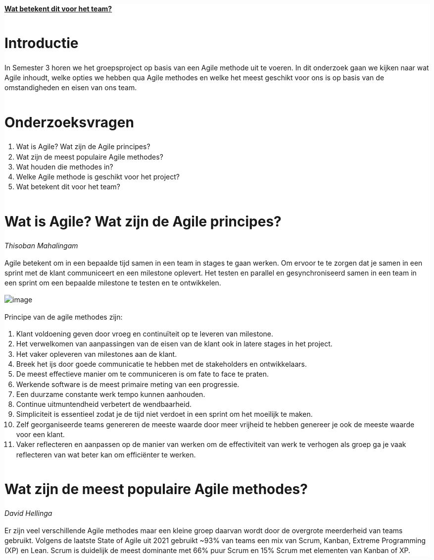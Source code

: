 **[Wat betekent dit voor het team?](https://github.com/JulianJ99/Portfolio/blob/main/GP/Documentation/AgileMethodes.md#wat-betekent-dit-voor-het-team?)**

# Introductie

In Semester 3 horen we het groepsproject op basis van een Agile methode uit te voeren. In dit onderzoek gaan we kijken naar wat Agile inhoudt, welke opties we hebben qua Agile methodes en welke het meest geschikt voor ons is op basis van de omstandigheden en eisen van ons team.

# Onderzoeksvragen

1. Wat is Agile? Wat zijn de Agile principes?
2. Wat zijn de meest populaire Agile methodes?
3. Wat houden die methodes in?
4. Welke Agile methode is geschikt voor het project?
5. Wat betekent dit voor het team?


# Wat is Agile? Wat zijn de Agile principes?

_Thisoban Mahalingam_

Agile betekent om in een bepaalde tijd samen in een team in stages te gaan werken. Om ervoor te te zorgen dat je samen in een sprint met de klant communiceert en een milestone oplevert. Het testen en parallel en gesynchroniseerd samen in een team in een sprint om een bepaalde milestone te testen en te ontwikkelen.

![image](https://user-images.githubusercontent.com/84009857/174650308-a7b1452b-c419-4e87-aa3e-a1aa96ac29dc.png)

Principe van de agile methodes zijn:

1. Klant voldoening geven door vroeg en continuïteit op te leveren van milestone.
2. Het verwelkomen van aanpassingen van de eisen van de klant ook in latere stages in het project.
3. Het vaker opleveren van milestones aan de klant.
4. Breek het ijs door goede communicatie te hebben met de stakeholders en ontwikkelaars.
5. De meest effectieve manier om te communiceren is om fate to face te praten.
6. Werkende software is de meest primaire meting van een progressie.
7. Een duurzame constante werk tempo kunnen aanhouden.
8. Continue uitmuntendheid verbetert de wendbaarheid.
9. Simpliciteit is essentieel zodat je de tijd niet verdoet in een sprint om het moeilijk te maken.
10. Zelf georganiseerde teams genereren de meeste waarde door meer vrijheid te hebben genereer je ook de meeste waarde voor een klant.
11. Vaker reflecteren en aanpassen op de manier van werken om de effectiviteit van werk te verhogen als groep ga je vaak reflecteren van wat beter kan om efficiënter te werken.


# Wat zijn de meest populaire Agile methodes?

_David Hellinga_

Er zijn veel verschillende Agile methodes maar een kleine groep daarvan wordt door de overgrote meerderheid van teams gebruikt. Volgens de laatste State of Agile uit 2021 gebruikt ~93% van teams een mix van Scrum, Kanban, Extreme Programming (XP) en Lean. Scrum is duidelijk de meest dominante met 66% puur Scrum en 15% Scrum met elementen van Kanban of XP.
